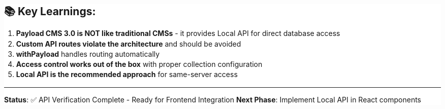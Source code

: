 ## 📚 Key Learnings:

1. **Payload CMS 3.0 is NOT like traditional CMSs** - it provides Local API for direct database access
2. **Custom API routes violate the architecture** and should be avoided
3. **withPayload** handles routing automatically
4. **Access control works out of the box** with proper collection configuration
5. **Local API is the recommended approach** for same-server access

---
**Status**: ✅ API Verification Complete - Ready for Frontend Integration
**Next Phase**: Implement Local API in React components
